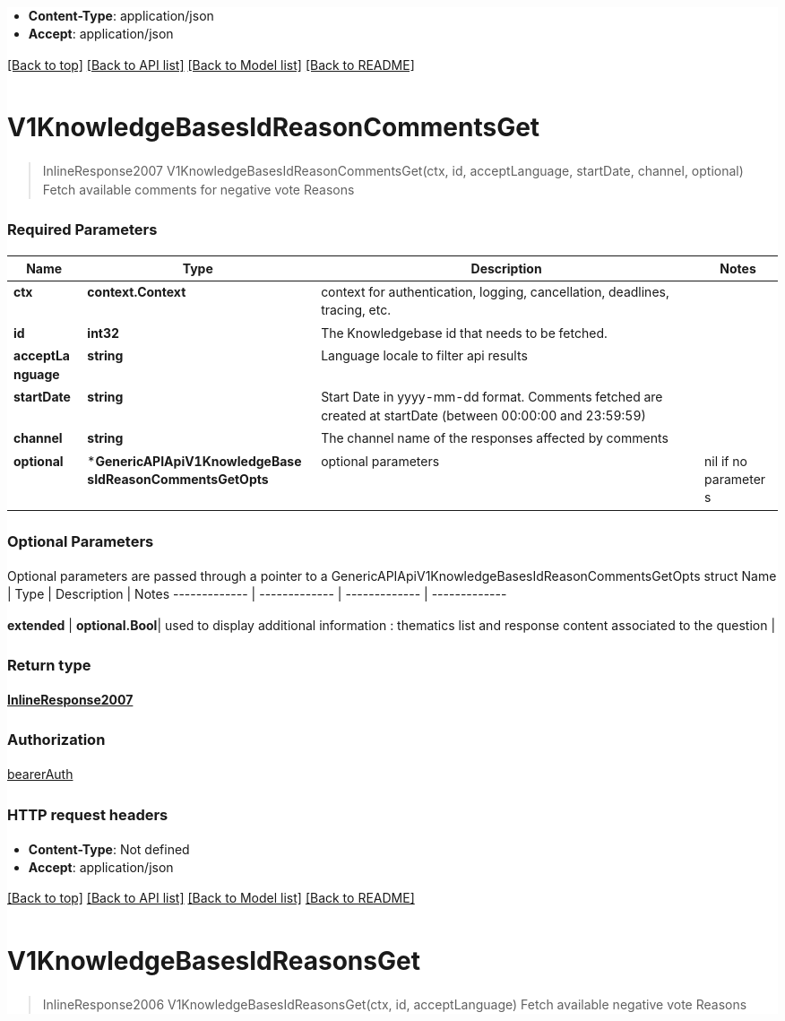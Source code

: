  - **Content-Type**: application/json
 - **Accept**: application/json

[[Back to top]](#) [[Back to API list]](../README.md#documentation-for-api-endpoints) [[Back to Model list]](../README.md#documentation-for-models) [[Back to README]](../README.md)

# **V1KnowledgeBasesIdReasonCommentsGet**
> InlineResponse2007 V1KnowledgeBasesIdReasonCommentsGet(ctx, id, acceptLanguage, startDate, channel, optional)
Fetch available comments for negative vote Reasons

### Required Parameters

Name | Type | Description  | Notes
------------- | ------------- | ------------- | -------------
 **ctx** | **context.Context** | context for authentication, logging, cancellation, deadlines, tracing, etc.
  **id** | **int32**| The Knowledgebase id that needs to be fetched. | 
  **acceptLanguage** | **string**| Language locale to filter api results | 
  **startDate** | **string**| Start Date in yyyy-mm-dd format. Comments fetched are created at startDate (between 00:00:00 and 23:59:59) | 
  **channel** | **string**| The channel name of the responses affected by comments | 
 **optional** | ***GenericAPIApiV1KnowledgeBasesIdReasonCommentsGetOpts** | optional parameters | nil if no parameters

### Optional Parameters
Optional parameters are passed through a pointer to a GenericAPIApiV1KnowledgeBasesIdReasonCommentsGetOpts struct
Name | Type | Description  | Notes
------------- | ------------- | ------------- | -------------




 **extended** | **optional.Bool**| used to display additional information : thematics list and response content associated to the question | 

### Return type

[**InlineResponse2007**](inline_response_200_7.md)

### Authorization

[bearerAuth](../README.md#bearerAuth)

### HTTP request headers

 - **Content-Type**: Not defined
 - **Accept**: application/json

[[Back to top]](#) [[Back to API list]](../README.md#documentation-for-api-endpoints) [[Back to Model list]](../README.md#documentation-for-models) [[Back to README]](../README.md)

# **V1KnowledgeBasesIdReasonsGet**
> InlineResponse2006 V1KnowledgeBasesIdReasonsGet(ctx, id, acceptLanguage)
Fetch available negative vote Reasons

